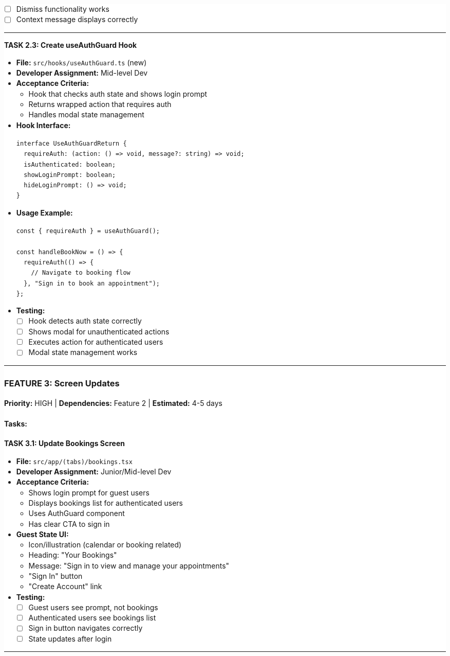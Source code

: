   - [ ] Dismiss functionality works
  - [ ] Context message displays correctly

---

**TASK 2.3: Create useAuthGuard Hook**
- **File:** `src/hooks/useAuthGuard.ts` (new)
- **Developer Assignment:** Mid-level Dev
- **Acceptance Criteria:**
  - Hook that checks auth state and shows login prompt
  - Returns wrapped action that requires auth
  - Handles modal state management
- **Hook Interface:**
  ```tsx
  interface UseAuthGuardReturn {
    requireAuth: (action: () => void, message?: string) => void;
    isAuthenticated: boolean;
    showLoginPrompt: boolean;
    hideLoginPrompt: () => void;
  }
  ```
- **Usage Example:**
  ```tsx
  const { requireAuth } = useAuthGuard();

  const handleBookNow = () => {
    requireAuth(() => {
      // Navigate to booking flow
    }, "Sign in to book an appointment");
  };
  ```
- **Testing:**
  - [ ] Hook detects auth state correctly
  - [ ] Shows modal for unauthenticated actions
  - [ ] Executes action for authenticated users
  - [ ] Modal state management works

---

### **FEATURE 3: Screen Updates**
**Priority:** HIGH | **Dependencies:** Feature 2 | **Estimated:** 4-5 days

#### Tasks:

**TASK 3.1: Update Bookings Screen**
- **File:** `src/app/(tabs)/bookings.tsx`
- **Developer Assignment:** Junior/Mid-level Dev
- **Acceptance Criteria:**
  - Shows login prompt for guest users
  - Displays bookings list for authenticated users
  - Uses AuthGuard component
  - Has clear CTA to sign in
- **Guest State UI:**
  - Icon/illustration (calendar or booking related)
  - Heading: "Your Bookings"
  - Message: "Sign in to view and manage your appointments"
  - "Sign In" button
  - "Create Account" link
- **Testing:**
  - [ ] Guest users see prompt, not bookings
  - [ ] Authenticated users see bookings list
  - [ ] Sign in button navigates correctly
  - [ ] State updates after login

---